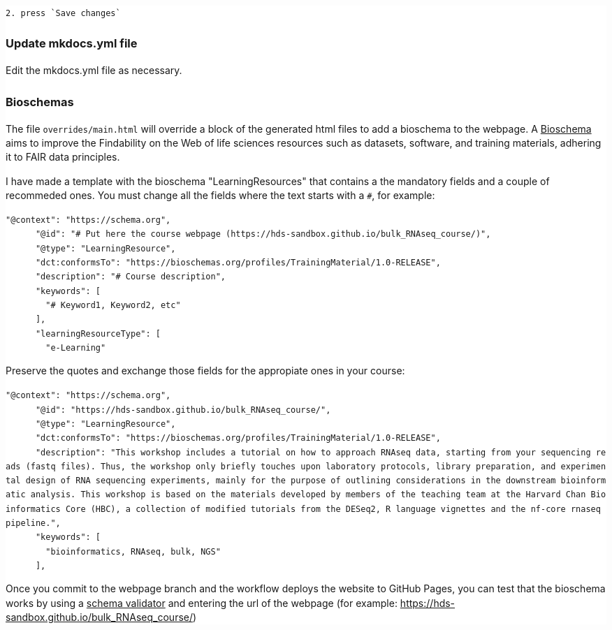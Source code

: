     2. press `Save changes`


### Update mkdocs.yml file

Edit the mkdocs.yml file as necessary.

### Bioschemas

The file `overrides/main.html` will override a block of the generated html files to add a bioschema to the webpage. 
A [Bioschema](https://bioschemas.org/) aims to improve the Findability on the Web of life sciences resources such as datasets, software, and training materials, adhering it to FAIR data principles.

I have made a template with the bioschema "LearningResources" that contains a the mandatory fields and a couple of recommeded ones. You must change all the fields where the text starts with a `#`, for example:

```
"@context": "https://schema.org",
      "@id": "# Put here the course webpage (https://hds-sandbox.github.io/bulk_RNAseq_course/)",
      "@type": "LearningResource",
      "dct:conformsTo": "https://bioschemas.org/profiles/TrainingMaterial/1.0-RELEASE",
      "description": "# Course description",
      "keywords": [
        "# Keyword1, Keyword2, etc"
      ],
      "learningResourceType": [
        "e-Learning"
```

Preserve the quotes and exchange those fields for the appropiate ones in your course:

```
"@context": "https://schema.org",
      "@id": "https://hds-sandbox.github.io/bulk_RNAseq_course/",
      "@type": "LearningResource",
      "dct:conformsTo": "https://bioschemas.org/profiles/TrainingMaterial/1.0-RELEASE",
      "description": "This workshop includes a tutorial on how to approach RNAseq data, starting from your sequencing reads (fastq files). Thus, the workshop only briefly touches upon laboratory protocols, library preparation, and experimental design of RNA sequencing experiments, mainly for the purpose of outlining considerations in the downstream bioinformatic analysis. This workshop is based on the materials developed by members of the teaching team at the Harvard Chan Bioinformatics Core (HBC), a collection of modified tutorials from the DESeq2, R language vignettes and the nf-core rnaseq pipeline.",
      "keywords": [
        "bioinformatics, RNAseq, bulk, NGS"
      ],
```

Once you commit to the webpage branch and the workflow deploys the website to GitHub Pages, you can test that the bioschema works by using a [schema validator](https://validator.schema.org/) and entering the url of the webpage (for example: https://hds-sandbox.github.io/bulk_RNAseq_course/)
